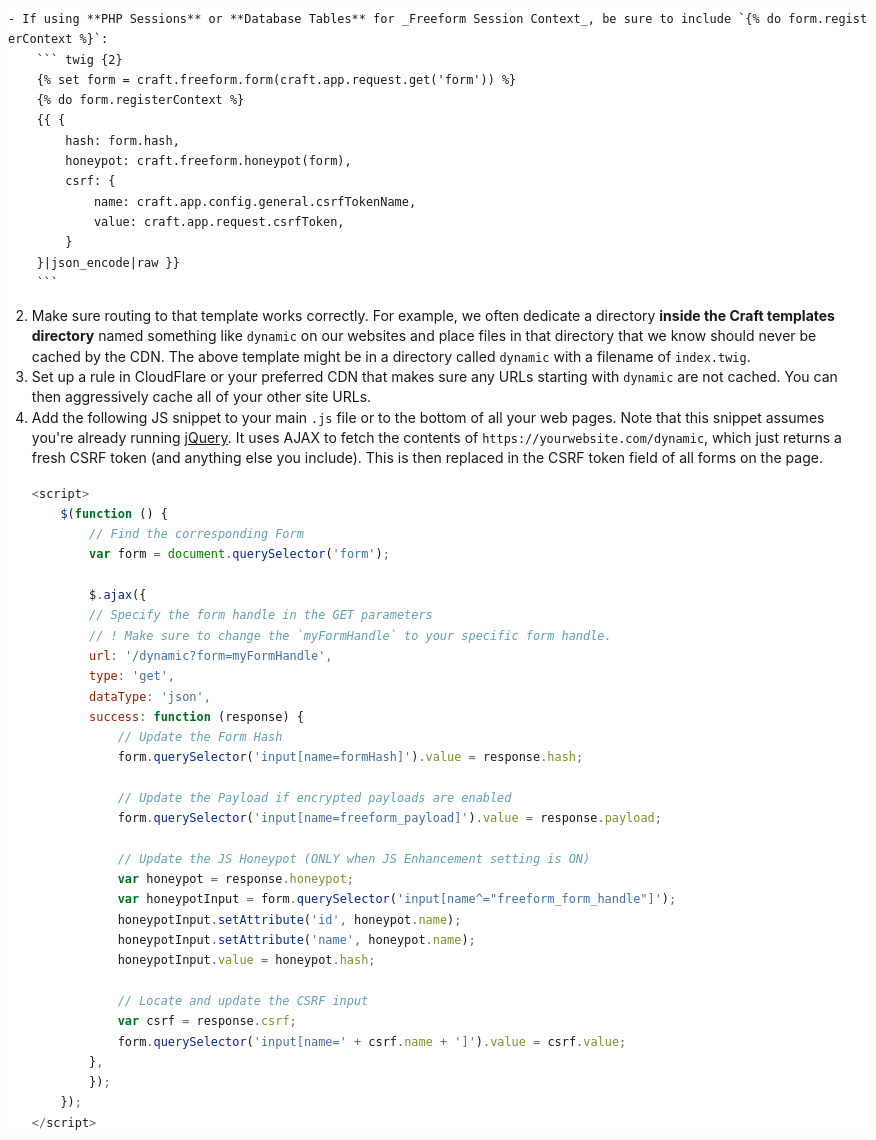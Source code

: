     - If using **PHP Sessions** or **Database Tables** for _Freeform Session Context_, be sure to include `{% do form.registerContext %}`:
        ``` twig {2}
        {% set form = craft.freeform.form(craft.app.request.get('form')) %}
        {% do form.registerContext %}
        {{ {
            hash: form.hash,
            honeypot: craft.freeform.honeypot(form),
            csrf: {
                name: craft.app.config.general.csrfTokenName,
                value: craft.app.request.csrfToken,
            }
        }|json_encode|raw }}
        ```
2. Make sure routing to that template works correctly. For example, we often dedicate a directory **inside the Craft templates directory** named something like `dynamic` on our websites and place files in that directory that we know should never be cached by the CDN. The above template might be in a directory called `dynamic` with a filename of `index.twig`.
3. Set up a rule in CloudFlare or your preferred CDN that makes sure any URLs starting with `dynamic` are not cached. You can then aggressively cache all of your other site URLs.
4. Add the following JS snippet to your main `.js` file or to the bottom of all your web pages. Note that this snippet assumes you're already running [jQuery](https://jquery.com). It uses AJAX to fetch the contents of `https://yourwebsite.com/dynamic`, which just returns a fresh CSRF token (and anything else you include). This is then replaced in the CSRF token field of all forms on the page.
    ``` js
    <script>
        $(function () {
            // Find the corresponding Form
            var form = document.querySelector('form');

            $.ajax({
            // Specify the form handle in the GET parameters
            // ! Make sure to change the `myFormHandle` to your specific form handle.
            url: '/dynamic?form=myFormHandle',
            type: 'get',
            dataType: 'json',
            success: function (response) {
                // Update the Form Hash
                form.querySelector('input[name=formHash]').value = response.hash;

                // Update the Payload if encrypted payloads are enabled
                form.querySelector('input[name=freeform_payload]').value = response.payload;

                // Update the JS Honeypot (ONLY when JS Enhancement setting is ON)
                var honeypot = response.honeypot;
                var honeypotInput = form.querySelector('input[name^="freeform_form_handle"]');
                honeypotInput.setAttribute('id', honeypot.name);
                honeypotInput.setAttribute('name', honeypot.name);
                honeypotInput.value = honeypot.hash;

                // Locate and update the CSRF input
                var csrf = response.csrf;
                form.querySelector('input[name=' + csrf.name + ']').value = csrf.value;
            },
            });
        });
    </script>
    ```

